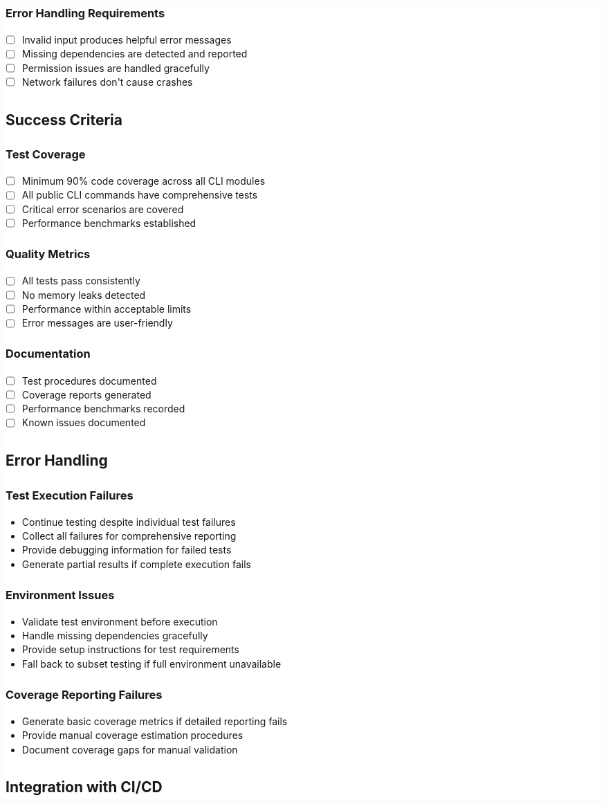 ### Error Handling Requirements
- [ ] Invalid input produces helpful error messages
- [ ] Missing dependencies are detected and reported
- [ ] Permission issues are handled gracefully
- [ ] Network failures don't cause crashes

## Success Criteria

### Test Coverage
- [ ] Minimum 90% code coverage across all CLI modules
- [ ] All public CLI commands have comprehensive tests
- [ ] Critical error scenarios are covered
- [ ] Performance benchmarks established

### Quality Metrics
- [ ] All tests pass consistently
- [ ] No memory leaks detected
- [ ] Performance within acceptable limits
- [ ] Error messages are user-friendly

### Documentation
- [ ] Test procedures documented
- [ ] Coverage reports generated
- [ ] Performance benchmarks recorded
- [ ] Known issues documented

## Error Handling

### Test Execution Failures
- Continue testing despite individual test failures
- Collect all failures for comprehensive reporting
- Provide debugging information for failed tests
- Generate partial results if complete execution fails

### Environment Issues
- Validate test environment before execution
- Handle missing dependencies gracefully
- Provide setup instructions for test requirements
- Fall back to subset testing if full environment unavailable

### Coverage Reporting Failures
- Generate basic coverage metrics if detailed reporting fails
- Provide manual coverage estimation procedures
- Document coverage gaps for manual validation

## Integration with CI/CD
